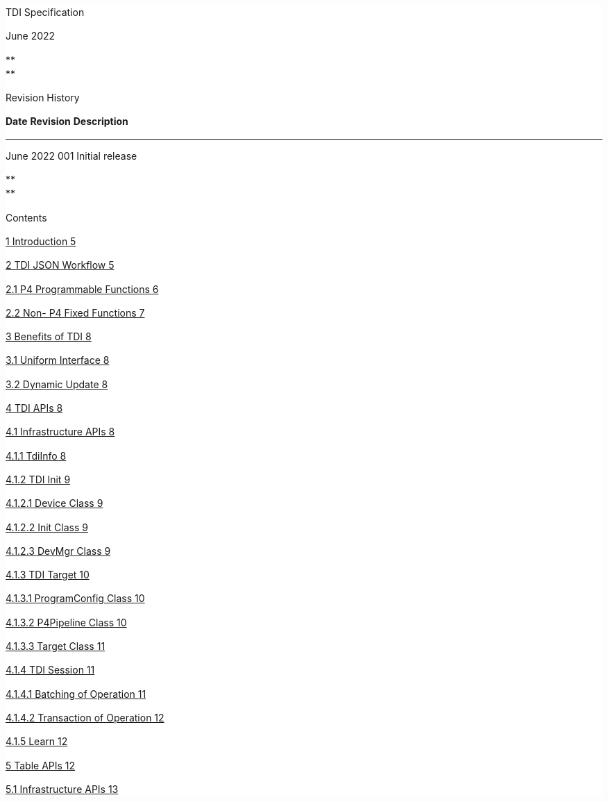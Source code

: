TDI Specification

June 2022

**\
**

Revision History

  **Date**    **Revision**   **Description**
  ----------- -------------- -----------------
  June 2022   001            Initial release

**\
**

Contents

[1 Introduction 5](#introduction)

[2 TDI JSON Workflow 5](#tdi-json-workflow)

[2.1 P4 Programmable Functions 6](#p4-programmable-functions)

[2.2 Non- P4 Fixed Functions 7](#non--p4-fixed-functions)

[3 Benefits of TDI 8](#benefits-of-tdi)

[3.1 Uniform Interface 8](#uniform-interface)

[3.2 Dynamic Update 8](#dynamic-update)

[4 TDI APIs 8](#tdi-apis)

[4.1 Infrastructure APIs 8](#infrastructure-apis)

[4.1.1 TdiInfo 8](#tdiinfo)

[4.1.2 TDI Init 9](#tdi-init)

[4.1.2.1 Device Class 9](#device-class)

[4.1.2.2 Init Class 9](#init-class)

[4.1.2.3 DevMgr Class 9](#devmgr-class)

[4.1.3 TDI Target 10](#tdi-target)

[4.1.3.1 ProgramConfig Class 10](#programconfig-class)

[4.1.3.2 P4Pipeline Class 10](#p4pipeline-class)

[4.1.3.3 Target Class 11](#target-class)

[4.1.4 TDI Session 11](#tdi-session)

[4.1.4.1 Batching of Operation 11](#batching-of-operation)

[4.1.4.2 Transaction of Operation 12](#transaction-of-operation)

[4.1.5 Learn 12](#learn)

[5 Table APIs 12](#_Toc103520792)

[5.1 Infrastructure APIs 13](#table-apis)
